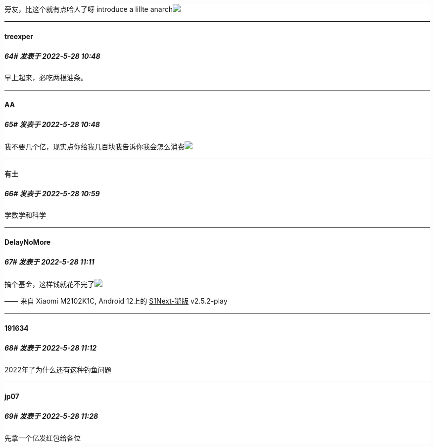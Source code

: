 旁友，比这个就有点哈人了呀</blockquote>
introduce a lillte anarch<img src="https://static.saraba1st.com/image/smiley/face2017/067.png" referrerpolicy="no-referrer">  

*****

####  treexper  
##### 64#       发表于 2022-5-28 10:48

早上起来，必吃两根油条。

*****

####  ΑΑ  
##### 65#       发表于 2022-5-28 10:48

我不要几个亿，现实点你给我几百块我告诉你我会怎么消费<img src="https://static.saraba1st.com/image/smiley/face2017/037.png" referrerpolicy="no-referrer">



*****

####  有土  
##### 66#       发表于 2022-5-28 10:59

学数学和科学



*****

####  DelayNoMore  
##### 67#       发表于 2022-5-28 11:11

搞个基金，这样钱就花不完了<img src="https://static.saraba1st.com/image/smiley/face2017/050.png" referrerpolicy="no-referrer">

—— 来自 Xiaomi M2102K1C, Android 12上的 [S1Next-鹅版](https://github.com/ykrank/S1-Next/releases) v2.5.2-play



*****

####  191634  
##### 68#       发表于 2022-5-28 11:12

2022年了为什么还有这种钓鱼问题



*****

####  jp07  
##### 69#       发表于 2022-5-28 11:28

先拿一个亿发红包给各位
